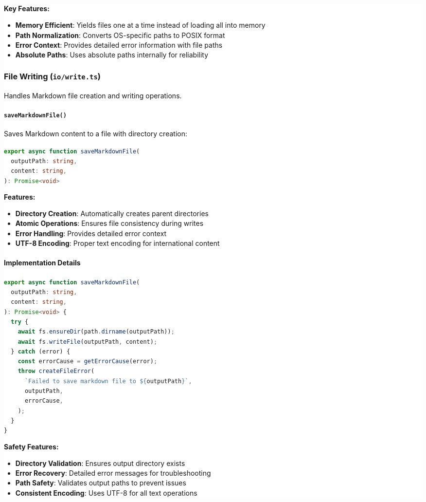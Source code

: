 
**Key Features:**
- **Memory Efficient**: Yields files one at a time instead of loading all into memory
- **Path Normalization**: Converts OS-specific paths to POSIX format
- **Error Context**: Provides detailed error information with file paths
- **Absolute Paths**: Uses absolute paths internally for reliability

### File Writing (`io/write.ts`)

Handles Markdown file creation and writing operations.

#### `saveMarkdownFile()`

Saves Markdown content to a file with directory creation:

```typescript
export async function saveMarkdownFile(
  outputPath: string,
  content: string,
): Promise<void>
```

**Features:**
- **Directory Creation**: Automatically creates parent directories
- **Atomic Operations**: Ensures file consistency during writes
- **Error Handling**: Provides detailed error context
- **UTF-8 Encoding**: Proper text encoding for international content

#### Implementation Details

```typescript
export async function saveMarkdownFile(
  outputPath: string,
  content: string,
): Promise<void> {
  try {
    await fs.ensureDir(path.dirname(outputPath));
    await fs.writeFile(outputPath, content);
  } catch (error) {
    const errorCause = getErrorCause(error);
    throw createFileError(
      `Failed to save markdown file to ${outputPath}`,
      outputPath,
      errorCause,
    );
  }
}
```

**Safety Features:**
- **Directory Validation**: Ensures output directory exists
- **Error Recovery**: Detailed error messages for troubleshooting
- **Path Safety**: Validates output paths to prevent issues
- **Consistent Encoding**: Uses UTF-8 for all text operations
